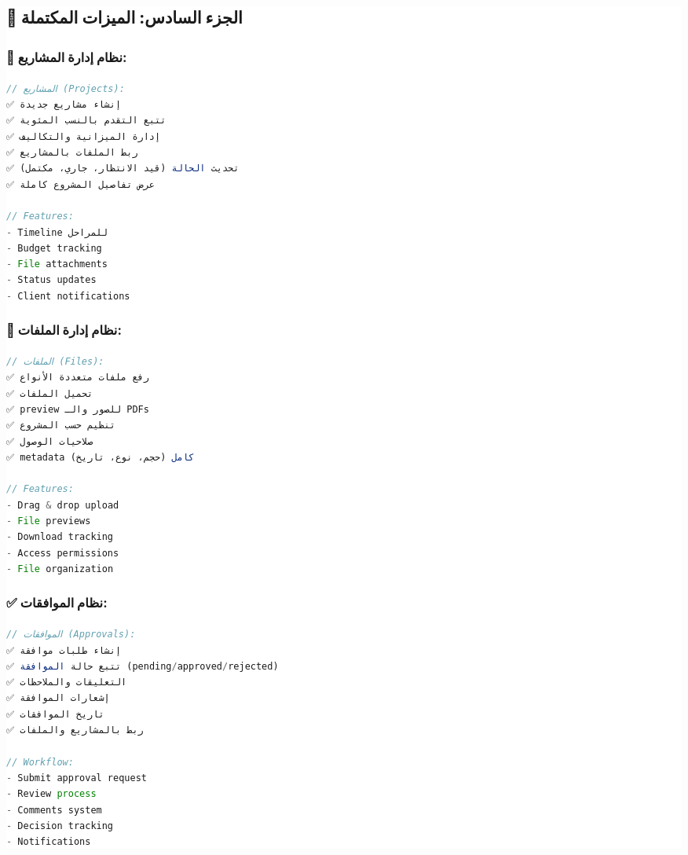 
## 🎯 الجزء السادس: الميزات المكتملة

### **🔄 نظام إدارة المشاريع:**
```typescript
// المشاريع (Projects):
✅ إنشاء مشاريع جديدة
✅ تتبع التقدم بالنسب المئوية
✅ إدارة الميزانية والتكاليف
✅ ربط الملفات بالمشاريع
✅ تحديث الحالة (قيد الانتظار، جاري، مكتمل)
✅ عرض تفاصيل المشروع كاملة

// Features:
- Timeline للمراحل
- Budget tracking
- File attachments
- Status updates
- Client notifications
```

### **📁 نظام إدارة الملفات:**
```typescript
// الملفات (Files):
✅ رفع ملفات متعددة الأنواع
✅ تحميل الملفات
✅ preview للصور والـ PDFs
✅ تنظيم حسب المشروع
✅ صلاحيات الوصول
✅ metadata كامل (حجم، نوع، تاريخ)

// Features:
- Drag & drop upload
- File previews
- Download tracking
- Access permissions
- File organization
```

### **✅ نظام الموافقات:**
```typescript
// الموافقات (Approvals):
✅ إنشاء طلبات موافقة
✅ تتبع حالة الموافقة (pending/approved/rejected)
✅ التعليقات والملاحظات
✅ إشعارات الموافقة
✅ تاريخ الموافقات
✅ ربط بالمشاريع والملفات

// Workflow:
- Submit approval request
- Review process
- Comments system
- Decision tracking
- Notifications
```
